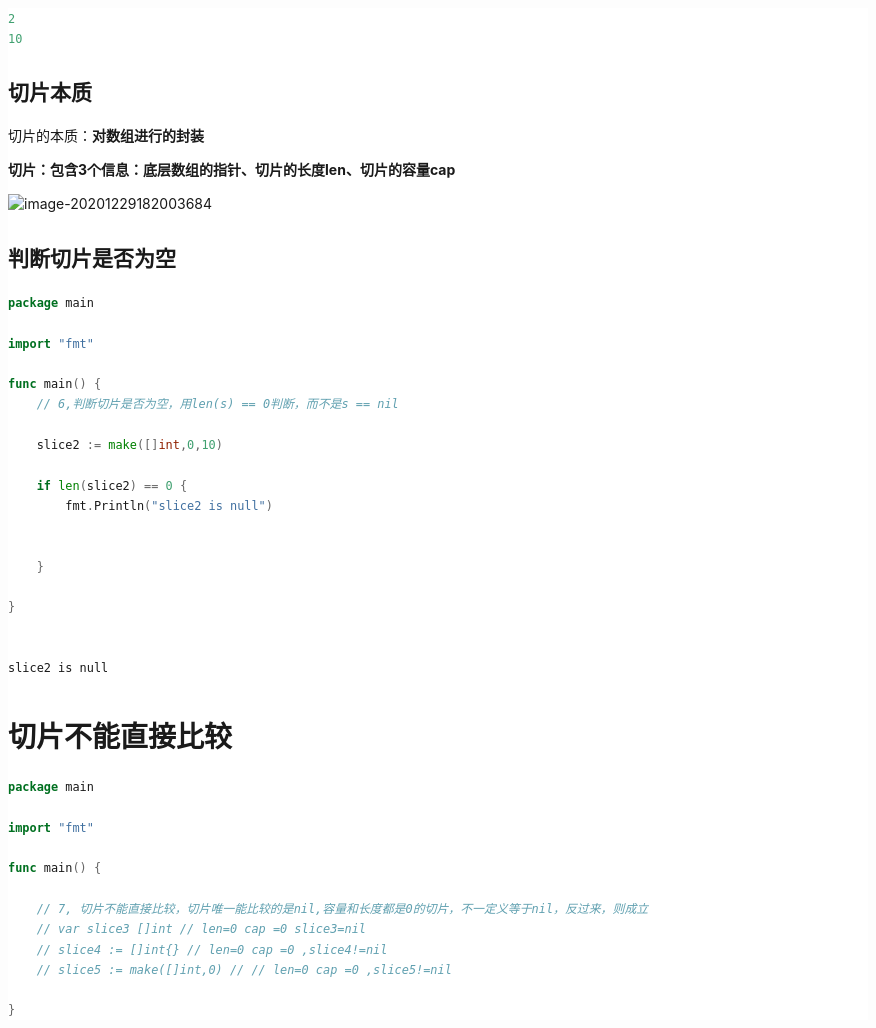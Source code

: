 ```go
2
10
```





## 切片本质

切片的本质：**对数组进行的封装**

**切片：包含3个信息：底层数组的指针、切片的长度len、切片的容量cap**

![image-20201229182003684](https://gitee.com/boogie96/img/raw/master/img/image-20201229182003684.png)

## 判断切片是否为空

```go
package main

import "fmt"

func main() {
	// 6,判断切片是否为空，用len(s) == 0判断，而不是s == nil

	slice2 := make([]int,0,10)

	if len(slice2) == 0 {
		fmt.Println("slice2 is null")


	}
    
}   


slice2 is null
```



# 切片不能直接比较

```go
package main

import "fmt"

func main() {

	// 7, 切片不能直接比较，切片唯一能比较的是nil,容量和长度都是0的切片，不一定义等于nil，反过来，则成立
	// var slice3 []int // len=0 cap =0 slice3=nil
	// slice4 := []int{} // len=0 cap =0 ,slice4!=nil
	// slice5 := make([]int,0) // // len=0 cap =0 ,slice5!=nil
    
}   

```
